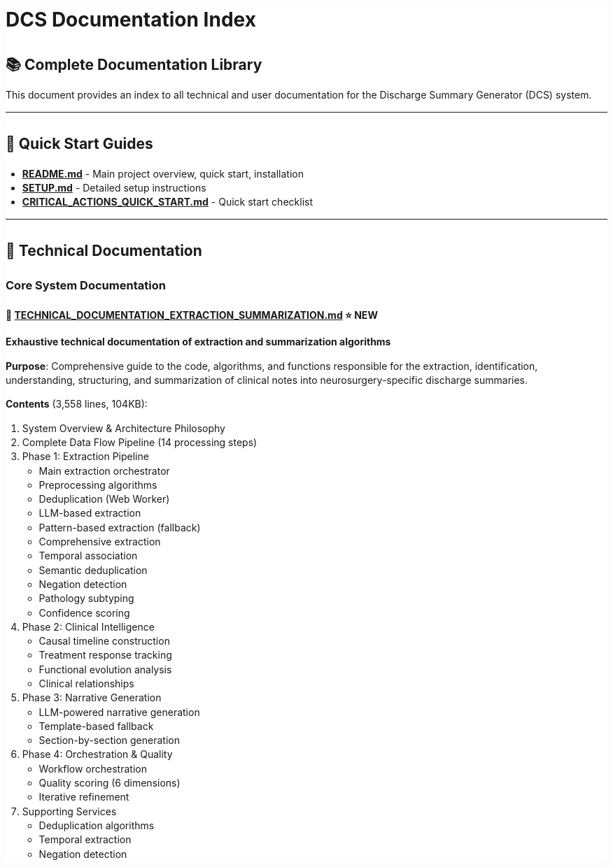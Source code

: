 # DCS Documentation Index

## 📚 Complete Documentation Library

This document provides an index to all technical and user documentation for the Discharge Summary Generator (DCS) system.

---

## 🎯 Quick Start Guides

- **[README.md](./README.md)** - Main project overview, quick start, installation
- **[SETUP.md](./docs/SETUP.md)** - Detailed setup instructions
- **[CRITICAL_ACTIONS_QUICK_START.md](./CRITICAL_ACTIONS_QUICK_START.md)** - Quick start checklist

---

## 📖 Technical Documentation

### Core System Documentation

#### 🔬 **[TECHNICAL_DOCUMENTATION_EXTRACTION_SUMMARIZATION.md](./TECHNICAL_DOCUMENTATION_EXTRACTION_SUMMARIZATION.md)** ⭐ **NEW**
**Exhaustive technical documentation of extraction and summarization algorithms**

**Purpose**: Comprehensive guide to the code, algorithms, and functions responsible for the extraction, identification, understanding, structuring, and summarization of clinical notes into neurosurgery-specific discharge summaries.

**Contents** (3,558 lines, 104KB):
1. System Overview & Architecture Philosophy
2. Complete Data Flow Pipeline (14 processing steps)
3. Phase 1: Extraction Pipeline
   - Main extraction orchestrator
   - Preprocessing algorithms
   - Deduplication (Web Worker)
   - LLM-based extraction
   - Pattern-based extraction (fallback)
   - Comprehensive extraction
   - Temporal association
   - Semantic deduplication
   - Negation detection
   - Pathology subtyping
   - Confidence scoring
4. Phase 2: Clinical Intelligence
   - Causal timeline construction
   - Treatment response tracking
   - Functional evolution analysis
   - Clinical relationships
5. Phase 3: Narrative Generation
   - LLM-powered narrative generation
   - Template-based fallback
   - Section-by-section generation
6. Phase 4: Orchestration & Quality
   - Workflow orchestration
   - Quality scoring (6 dimensions)
   - Iterative refinement
7. Supporting Services
   - Deduplication algorithms
   - Temporal extraction
   - Negation detection